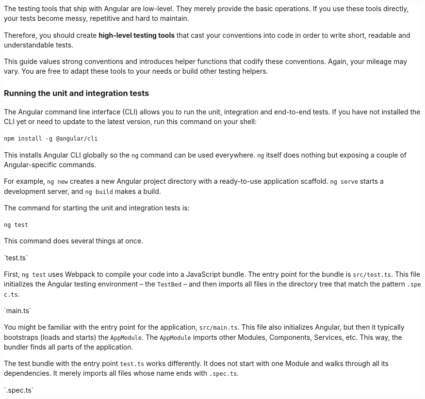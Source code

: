 The testing tools that ship with Angular are low-level. They merely provide the basic operations. If you use these tools directly, your tests become messy, repetitive and hard to maintain.

Therefore, you should create **high-level testing tools** that cast your conventions into code in order to write short, readable and understandable tests.

This guide values strong conventions and introduces helper functions that codify these conventions. Again, your mileage may vary. You are free to adapt these tools to your needs or build other testing helpers.

### Running the unit and integration tests

The Angular command line interface (CLI) allows you to run the unit, integration and end-to-end tests. If you have not installed the CLI yet or need to update to the latest version, run this command on your shell:

```
npm install -g @angular/cli
```

This installs Angular CLI globally so the `ng` command can be used everywhere. `ng` itself does nothing but exposing a couple of Angular-specific commands.

For example, `ng new` creates a new Angular project directory with a ready-to-use application scaffold. `ng serve` starts a development server, and `ng build` makes a build.

The command for starting the unit and integration tests is:

```
ng test
```

This command does several things at once.

<aside class="margin-note" markdown="1">
  `test.ts`
</aside>

First, `ng test` uses Webpack to compile your code into a JavaScript bundle. The entry point for the bundle is `src/test.ts`. This file initializes the Angular testing environment – the `TestBed` – and then imports all files in the directory tree that match the pattern `.spec.ts`.

<aside class="margin-note" markdown="1">
  `main.ts`
</aside>

You might be familiar with the entry point for the application, `src/main.ts`. This file also initializes Angular, but then it typically bootstraps (loads and starts) the `AppModule`. The `AppModule` imports other Modules, Components, Services, etc. This way, the bundler finds all parts of the application.

The test bundle with the entry point `test.ts` works differently. It does not start with one Module and walks through all its dependencies. It merely imports all files whose name ends with `.spec.ts`.

<aside class="margin-note" markdown="1">
  `.spec.ts`
</aside>
